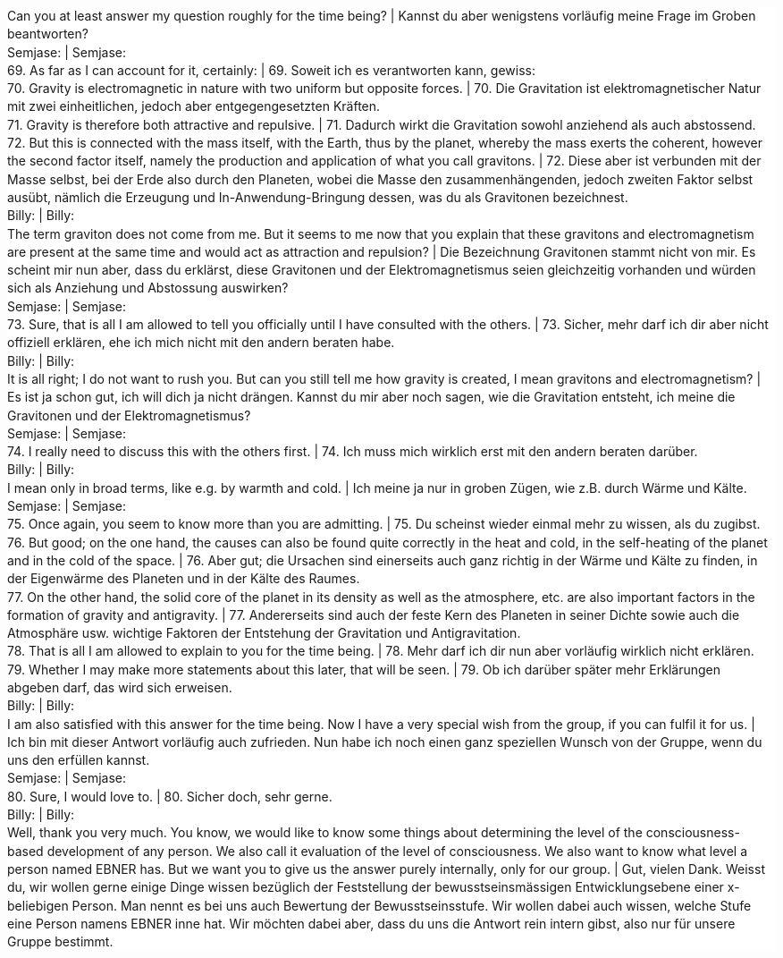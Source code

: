 Can you at least answer my question roughly for the time being?  | Kannst du aber wenigstens vorläufig meine Frage im Groben beantworten?   
Semjase:  | Semjase:   
69. As far as I can account for it, certainly:  | 69. Soweit ich es verantworten kann, gewiss:   
70. Gravity is electromagnetic in nature with two uniform but opposite forces.  | 70. Die Gravitation ist elektromagnetischer Natur mit zwei einheitlichen, jedoch aber entgegengesetzten Kräften.   
71. Gravity is therefore both attractive and repulsive.  | 71. Dadurch wirkt die Gravitation sowohl anziehend als auch abstossend.   
72. But this is connected with the mass itself, with the Earth, thus by the planet, whereby the mass exerts the coherent, however the second factor itself, namely the production and application of what you call gravitons.  | 72. Diese aber ist verbunden mit der Masse selbst, bei der Erde also durch den Planeten, wobei die Masse den zusammenhängenden, jedoch zweiten Faktor selbst ausübt, nämlich die Erzeugung und In-Anwendung-Bringung dessen, was du als Gravitonen bezeichnest.   
Billy:  | Billy:   
The term graviton does not come from me. But it seems to me now that you explain that these gravitons and electromagnetism are present at the same time and would act as attraction and repulsion?  | Die Bezeichnung Gravitonen stammt nicht von mir. Es scheint mir nun aber, dass du erklärst, diese Gravitonen und der Elektromagnetismus seien gleichzeitig vorhanden und würden sich als Anziehung und Abstossung auswirken?   
Semjase:  | Semjase:   
73. Sure, that is all I am allowed to tell you officially until I have consulted with the others.  | 73. Sicher, mehr darf ich dir aber nicht offiziell erklären, ehe ich mich nicht mit den andern beraten habe.   
Billy:  | Billy:   
It is all right; I do not want to rush you. But can you still tell me how gravity is created, I mean gravitons and electromagnetism?  | Es ist ja schon gut, ich will dich ja nicht drängen. Kannst du mir aber noch sagen, wie die Gravitation entsteht, ich meine die Gravitonen und der Elektromagnetismus?   
Semjase:  | Semjase:   
74. I really need to discuss this with the others first.  | 74. Ich muss mich wirklich erst mit den andern beraten darüber.   
Billy:  | Billy:   
I mean only in broad terms, like e.g. by warmth and cold.  | Ich meine ja nur in groben Zügen, wie z.B. durch Wärme und Kälte.   
Semjase:  | Semjase:   
75. Once again, you seem to know more than you are admitting.  | 75. Du scheinst wieder einmal mehr zu wissen, als du zugibst.   
76. But good; on the one hand, the causes can also be found quite correctly in the heat and cold, in the self-heating of the planet and in the cold of the space.  | 76. Aber gut; die Ursachen sind einerseits auch ganz richtig in der Wärme und Kälte zu finden, in der Eigenwärme des Planeten und in der Kälte des Raumes.   
77. On the other hand, the solid core of the planet in its density as well as the atmosphere, etc. are also important factors in the formation of gravity and antigravity.  | 77. Andererseits sind auch der feste Kern des Planeten in seiner Dichte sowie auch die Atmosphäre usw. wichtige Faktoren der Entstehung der Gravitation und Antigravitation.   
78. That is all I am allowed to explain to you for the time being.  | 78. Mehr darf ich dir nun aber vorläufig wirklich nicht erklären.   
79. Whether I may make more statements about this later, that will be seen.  | 79. Ob ich darüber später mehr Erklärungen abgeben darf, das wird sich erweisen.   
Billy:  | Billy:   
I am also satisfied with this answer for the time being. Now I have a very special wish from the group, if you can fulfil it for us.  | Ich bin mit dieser Antwort vorläufig auch zufrieden. Nun habe ich noch einen ganz speziellen Wunsch von der Gruppe, wenn du uns den erfüllen kannst.   
Semjase:  | Semjase:   
80. Sure, I would love to.  | 80. Sicher doch, sehr gerne.   
Billy:  | Billy:   
Well, thank you very much. You know, we would like to know some things about determining the level of the consciousness-based development of any person. We also call it evaluation of the level of consciousness. We also want to know what level a person named EBNER has. But we want you to give us the answer purely internally, only for our group.  | Gut, vielen Dank. Weisst du, wir wollen gerne einige Dinge wissen bezüglich der Feststellung der bewusstseinsmässigen Entwicklungsebene einer x-beliebigen Person. Man nennt es bei uns auch Bewertung der Bewusstseinsstufe. Wir wollen dabei auch wissen, welche Stufe eine Person namens EBNER inne hat. Wir möchten dabei aber, dass du uns die Antwort rein intern gibst, also nur für unsere Gruppe bestimmt.   